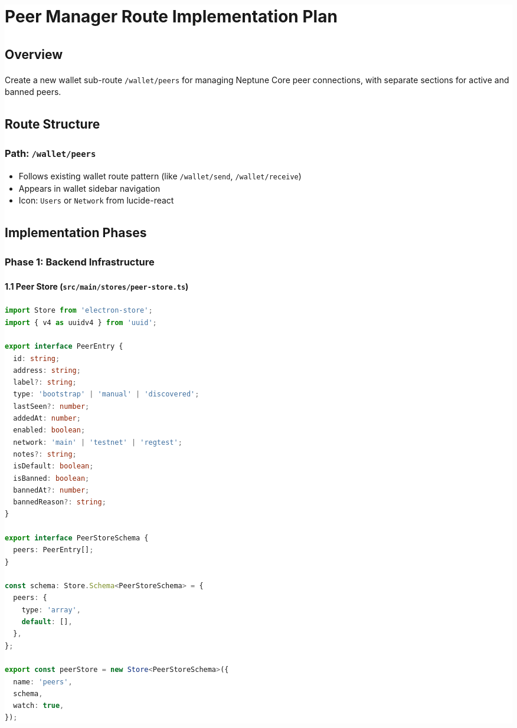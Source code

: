 # Peer Manager Route Implementation Plan

## Overview
Create a new wallet sub-route `/wallet/peers` for managing Neptune Core peer connections, with separate sections for active and banned peers.

## Route Structure

### Path: `/wallet/peers`
- Follows existing wallet route pattern (like `/wallet/send`, `/wallet/receive`)
- Appears in wallet sidebar navigation
- Icon: `Users` or `Network` from lucide-react

## Implementation Phases

### Phase 1: Backend Infrastructure

#### 1.1 Peer Store (`src/main/stores/peer-store.ts`)
```typescript
import Store from 'electron-store';
import { v4 as uuidv4 } from 'uuid';

export interface PeerEntry {
  id: string;
  address: string;
  label?: string;
  type: 'bootstrap' | 'manual' | 'discovered';
  lastSeen?: number;
  addedAt: number;
  enabled: boolean;
  network: 'main' | 'testnet' | 'regtest';
  notes?: string;
  isDefault: boolean;
  isBanned: boolean;
  bannedAt?: number;
  bannedReason?: string;
}

export interface PeerStoreSchema {
  peers: PeerEntry[];
}

const schema: Store.Schema<PeerStoreSchema> = {
  peers: {
    type: 'array',
    default: [],
  },
};

export const peerStore = new Store<PeerStoreSchema>({
  name: 'peers',
  schema,
  watch: true,
});
```
